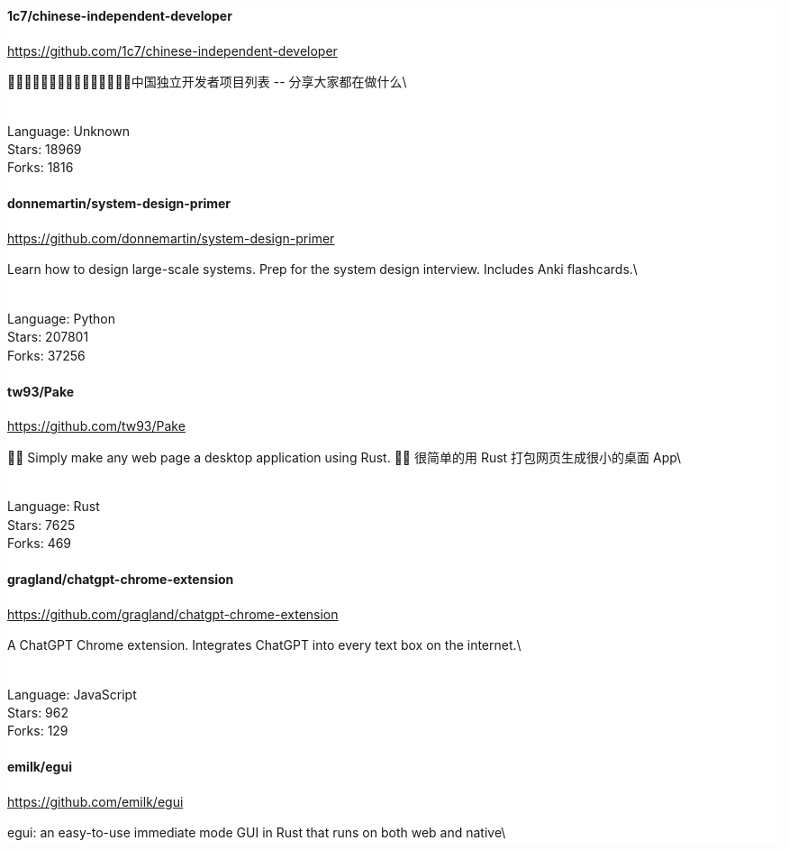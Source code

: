 

#### **1c7/chinese-independent-developer** 

https://github.com/1c7/chinese-independent-developer

👩🏿‍💻👨🏾‍💻👩🏼‍💻👨🏽‍💻👩🏻‍💻中国独立开发者项目列表 \-- 分享大家都在做什么\

\
Language: Unknown\
Stars: 18969\
Forks: 1816



#### **donnemartin/system-design-primer** 

https://github.com/donnemartin/system-design-primer

Learn how to design large-scale systems. Prep for the system design
interview. Includes Anki flashcards.\

\
Language: Python\
Stars: 207801\
Forks: 37256



#### **tw93/Pake** 

https://github.com/tw93/Pake

🤱🏻 Simply make any web page a desktop application using Rust. 🤱🏻
很简单的用 Rust 打包网页生成很小的桌面 App\

\
Language: Rust\
Stars: 7625\
Forks: 469



#### **gragland/chatgpt-chrome-extension** 

https://github.com/gragland/chatgpt-chrome-extension

A ChatGPT Chrome extension. Integrates ChatGPT into every text box on
the internet.\

\
Language: JavaScript\
Stars: 962\
Forks: 129



#### **emilk/egui** 

https://github.com/emilk/egui

egui: an easy-to-use immediate mode GUI in Rust that runs on both web
and native\
